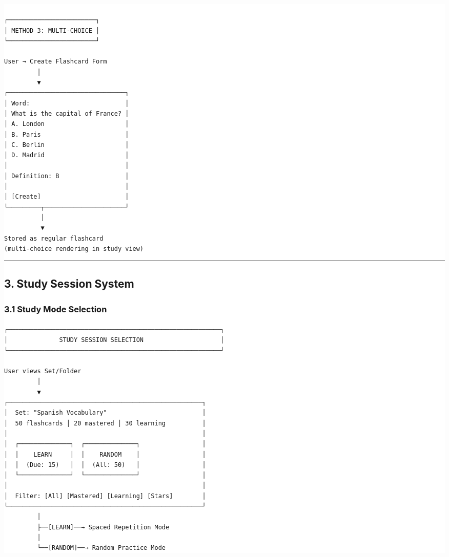 ```

┌────────────────────────┐
│ METHOD 3: MULTI-CHOICE │
└────────────────────────┘

User → Create Flashcard Form
         │
         ▼
┌────────────────────────────────┐
│ Word:                          │
│ What is the capital of France? │
│ A. London                      │
│ B. Paris                       │
│ C. Berlin                      │
│ D. Madrid                      │
│                                │
│ Definition: B                  │
│                                │
│ [Create]                       │
└─────────┬──────────────────────┘
          │
          ▼
Stored as regular flashcard
(multi-choice rendering in study view)
```

---

## 3. Study Session System

### 3.1 Study Mode Selection

```
┌──────────────────────────────────────────────────────────┐
│              STUDY SESSION SELECTION                     │
└──────────────────────────────────────────────────────────┘

User views Set/Folder
         │
         ▼
┌─────────────────────────────────────────────────────┐
│  Set: "Spanish Vocabulary"                          │
│  50 flashcards │ 20 mastered │ 30 learning          │
│                                                     │
│  ┌──────────────┐  ┌──────────────┐                 │
│  │    LEARN     │  │    RANDOM    │                 │
│  │  (Due: 15)   │  │  (All: 50)   │                 │
│  └──────────────┘  └──────────────┘                 │
│                                                     │
│  Filter: [All] [Mastered] [Learning] [Stars]        │
└─────────────────────────────────────────────────────┘
         │
         ├──[LEARN]──→ Spaced Repetition Mode
         │
         └──[RANDOM]──→ Random Practice Mode
```
